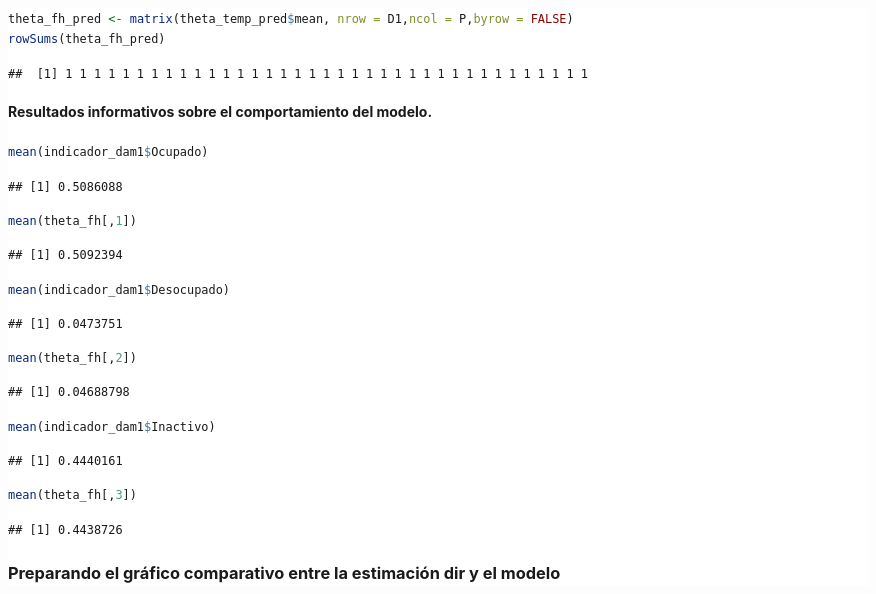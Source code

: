 ```r
theta_fh_pred <- matrix(theta_temp_pred$mean, nrow = D1,ncol = P,byrow = FALSE)
rowSums(theta_fh_pred)
```

```
##  [1] 1 1 1 1 1 1 1 1 1 1 1 1 1 1 1 1 1 1 1 1 1 1 1 1 1 1 1 1 1 1 1 1 1 1 1 1 1
```

#### Resultados informativos sobre el comportamiento del modelo. 

```r
mean(indicador_dam1$Ocupado)
```

```
## [1] 0.5086088
```

```r
mean(theta_fh[,1])
```

```
## [1] 0.5092394
```

```r
mean(indicador_dam1$Desocupado)
```

```
## [1] 0.0473751
```

```r
mean(theta_fh[,2])
```

```
## [1] 0.04688798
```

```r
mean(indicador_dam1$Inactivo)
```

```
## [1] 0.4440161
```

```r
mean(theta_fh[,3])
```

```
## [1] 0.4438726
```

### Preparando el gráfico comparativo entre  la estimación dir y el modelo

